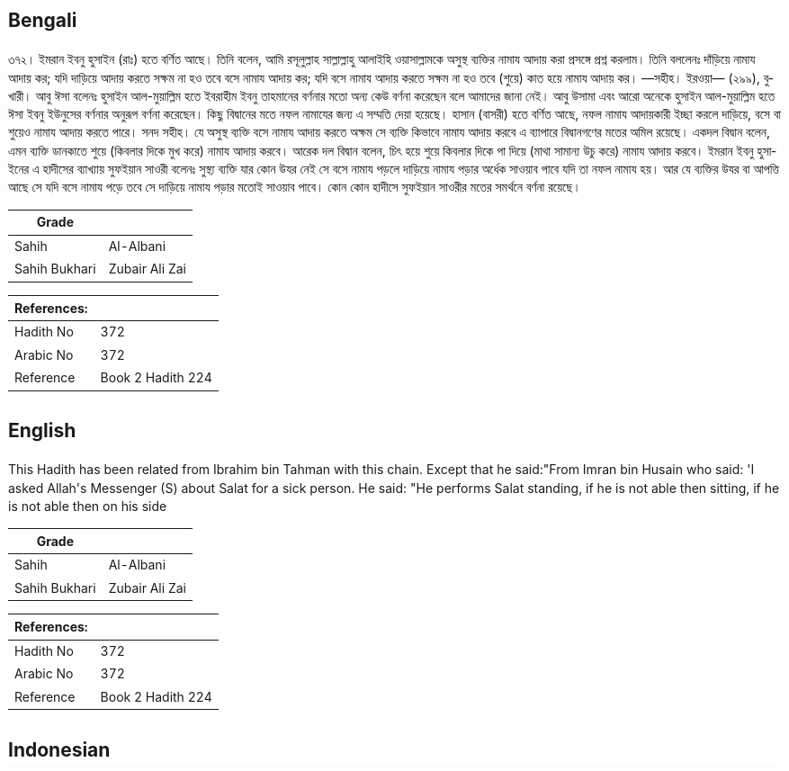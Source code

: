 ## Bengali


<div dir="ltr" lang="bn" style={{fontSize:'larger',backgroundColor:'#f8f9fa',padding:20}}>
৩৭২। ইমরান ইবনু হুসাইন (রাঃ) হতে বর্ণিত আছে। তিনি বলেন, আমি রসূলুল্লাহ সাল্লাল্লাহু আলাইহি ওয়াসাল্লামকে অসুস্থ ব্যক্তির নামায আদায় করা প্রসঙ্গে প্রশ্ন করলাম। তিনি বললেনঃ দাঁড়িয়ে নামায আদায় কর; যদি দাড়িয়ে আদায় করতে সক্ষম না হও তবে বসে নামায আদায় কর; যদি বসে নামায আদায় করতে সক্ষম না হও তবে (শুয়ে) কাত হয়ে নামায আদায় কর। —সহীহ। ইরওয়া— (২৯৯), বুখারী। আবু ঈসা বলেনঃ হুসাইন আল-মুয়াল্লিম হতে ইবরাহীম ইবনু তাহমানের বর্ণনার মতো অন্য কেউ বর্ণনা করেছেন বলে আমাদের জানা নেই। আবু উসামা এবং আরো অনেকে হুসাইন আল-মুয়াল্লিম হতে ঈসা ইবনু ইউনুসের বর্ণনার অনুরূপ বর্ণনা করেছেন। কিছু বিদ্বানের মতে নফল নামাযের জন্য এ সম্মতি দেয়া হয়েছে। হাসান (বাসরী) হতে বর্ণিত আছে, নফল নামায আদায়কারী ইচ্ছা করলে দাড়িয়ে, বসে বা শুয়েও নামায আদায় করতে পারে। সনদ সহীহ। যে অসুস্থ ব্যক্তি বসে নামায আদায় করতে অক্ষম সে ব্যক্তি কিভাবে নামায আদায় করবে এ ব্যাপারে বিদ্বানগণের মতের অমিল রয়েছে। একদল বিদ্বান বলেন, এমন ব্যক্তি ডানকাতে শুয়ে (কিবলার দিকে মুখ করে) নামায আদায় করবে। আরেক দল বিদ্বান বলেন, চিৎ হয়ে শুয়ে কিবলার দিকে পা দিয়ে (মাথা সামান্য উচু করে) নামায আদায় করবে। ইমরান ইবনু হুসাইনের এ হাদীসের ব্যাখ্যায় সুফইয়ান সাওরী বলেনঃ সুস্থ্য ব্যক্তি যার কোন উযর নেই সে বসে নামায পড়লে দাড়িয়ে নামায পড়ার অর্ধেক সাওয়াব পাবে যদি তা নফল নামায হয়। আর যে ব্যক্তির উযর বা আপত্তি আছে সে যদি বসে নামায পড়ে তবে সে দাড়িয়ে নামায পড়ার মতোই সাওয়াব পাবে। কোন কোন হাদীসে সুফইয়ান সাওরীর মতের সমর্থনে বর্ণনা রয়েছে।
</div>
<div style={{backgroundColor:'#f8f9fa',padding:20, marginBottom: 10}}><table> <thead> <tr> <th>Grade</th> <th></th> </tr> </thead> <tbody> <tr><td>Sahih</td><td>Al-Albani</td></tr><tr><td>Sahih Bukhari</td><td>Zubair Ali Zai</td></tr></tbody></table><table> <thead> <tr> <th>References:</th> <th></th> </tr> </thead> <tbody><tr><td>Hadith No</td><td>372</td></tr><tr><td>Arabic No</td><td>372</td></tr><tr><td>Reference</td><td>Book 2 Hadith 224</td></tr></tbody></table></div>

## English


<div dir="ltr" lang="en" style={{fontSize:'larger',backgroundColor:'#f8f9fa',padding:20}}>
This Hadith has been related from Ibrahim bin Tahman with this chain. Except that he said:"From Imran bin Husain who said: 'I asked Allah's Messenger (S) about Salat for a sick person. He said: "He performs Salat standing, if he is not able then sitting, if he is not able then on his side
</div>
<div style={{backgroundColor:'#f8f9fa',padding:20, marginBottom: 10}}><table> <thead> <tr> <th>Grade</th> <th></th> </tr> </thead> <tbody> <tr><td>Sahih</td><td>Al-Albani</td></tr><tr><td>Sahih Bukhari</td><td>Zubair Ali Zai</td></tr></tbody></table><table> <thead> <tr> <th>References:</th> <th></th> </tr> </thead> <tbody><tr><td>Hadith No</td><td>372</td></tr><tr><td>Arabic No</td><td>372</td></tr><tr><td>Reference</td><td>Book 2 Hadith 224</td></tr></tbody></table></div>

## Indonesian


<div dir="ltr" lang="id" style={{fontSize:'larger',backgroundColor:'#f8f9fa',padding:20}}>